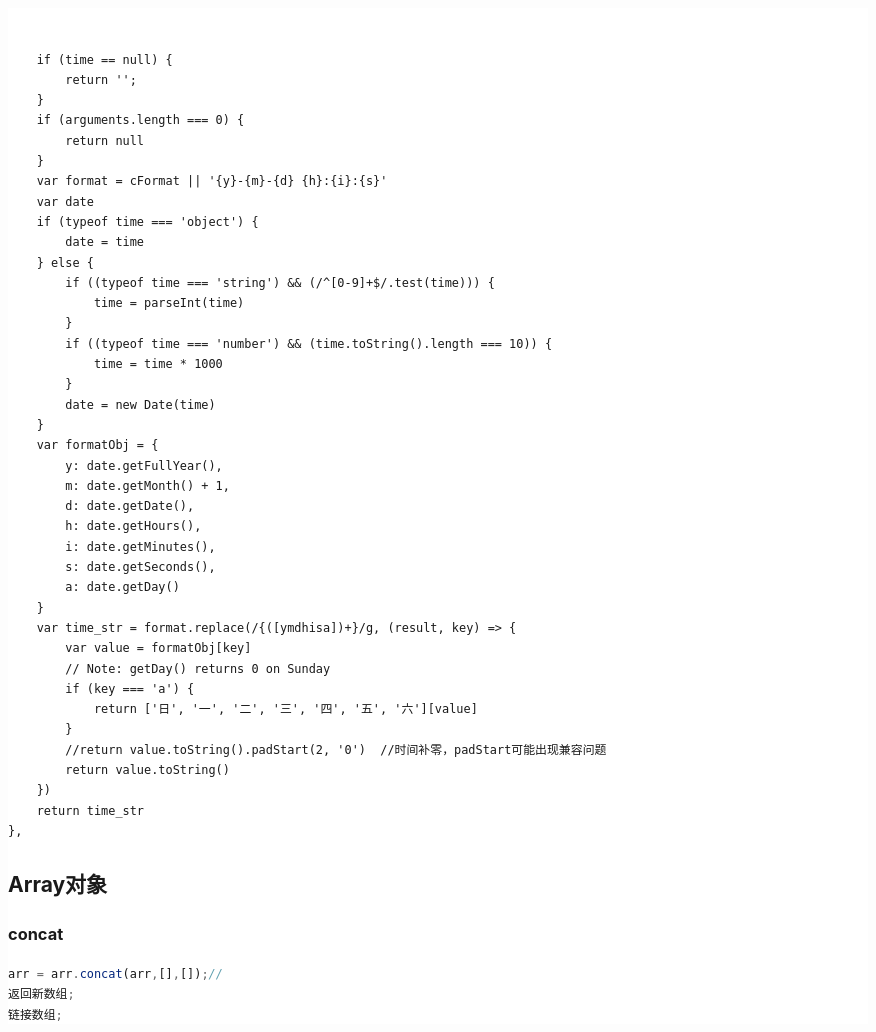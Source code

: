 ```


    if (time == null) {
        return '';
    }
    if (arguments.length === 0) {
        return null
    }
    var format = cFormat || '{y}-{m}-{d} {h}:{i}:{s}'
    var date
    if (typeof time === 'object') {
        date = time
    } else {
        if ((typeof time === 'string') && (/^[0-9]+$/.test(time))) {
            time = parseInt(time)
        }
        if ((typeof time === 'number') && (time.toString().length === 10)) {
            time = time * 1000
        }
        date = new Date(time)
    }
    var formatObj = {
        y: date.getFullYear(),
        m: date.getMonth() + 1,
        d: date.getDate(),
        h: date.getHours(),
        i: date.getMinutes(),
        s: date.getSeconds(),
        a: date.getDay()
    }
    var time_str = format.replace(/{([ymdhisa])+}/g, (result, key) => {
        var value = formatObj[key]
        // Note: getDay() returns 0 on Sunday
        if (key === 'a') {
            return ['日', '一', '二', '三', '四', '五', '六'][value]
        }
        //return value.toString().padStart(2, '0')  //时间补零，padStart可能出现兼容问题
        return value.toString()
    })
    return time_str
},
```



## Array对象

### concat

```js
arr = arr.concat(arr,[],[]);//
返回新数组;
链接数组;
```
